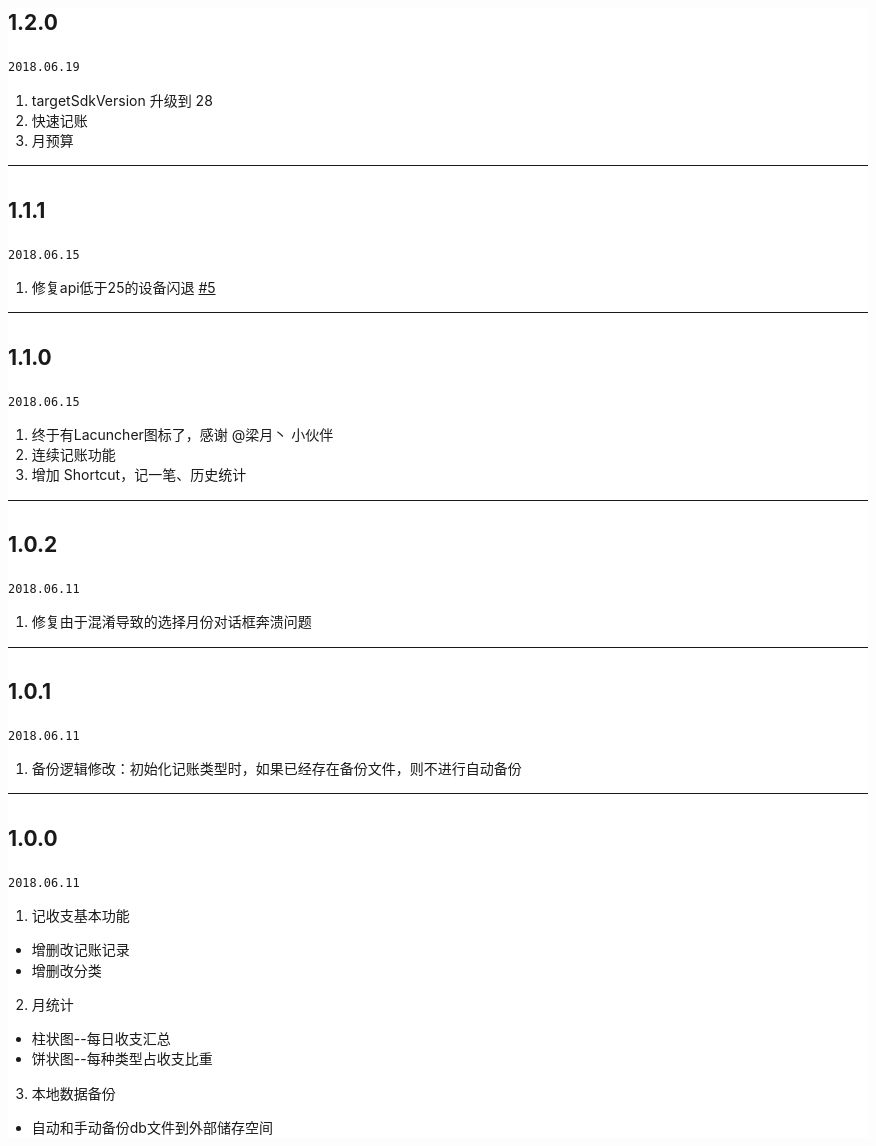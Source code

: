## 1.2.0

`2018.06.19`

1. targetSdkVersion 升级到 28
2. 快速记账
3. 月预算

---

## 1.1.1

`2018.06.15`

1. 修复api低于25的设备闪退 [#5](https://github.com/Bakumon/MoneyKeeper/pull/5)

---

## 1.1.0

`2018.06.15`

1. 终于有Lacuncher图标了，感谢 @梁月丶 小伙伴
2. 连续记账功能
3. 增加 Shortcut，记一笔、历史统计

---

## 1.0.2

`2018.06.11`

1. 修复由于混淆导致的选择月份对话框奔溃问题

---

## 1.0.1

`2018.06.11`

1. 备份逻辑修改：初始化记账类型时，如果已经存在备份文件，则不进行自动备份

---

## 1.0.0

`2018.06.11`

1. 记收支基本功能
 - 增删改记账记录
 - 增删改分类
2. 月统计
 - 柱状图--每日收支汇总
 - 饼状图--每种类型占收支比重
3. 本地数据备份
 - 自动和手动备份db文件到外部储存空间
